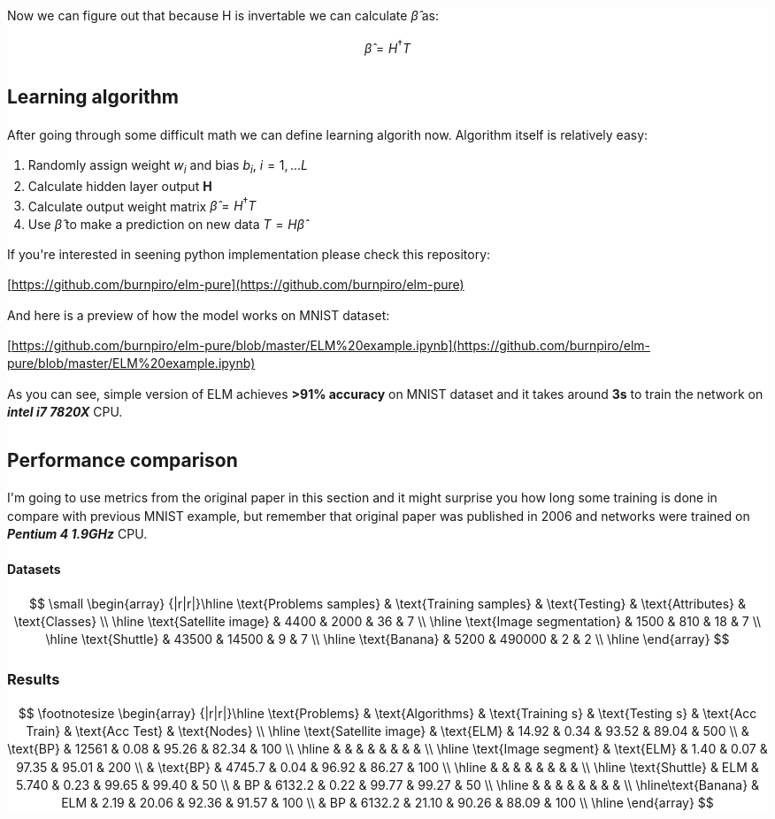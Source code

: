 Now we can figure out that because H is invertable we can calculate $\hat\beta$ as:

$$
\hat\beta = H^{\dagger}T
$$

## Learning algorithm

After going through some difficult math we can define learning algorith now. Algorithm itself is relatively easy:

1. Randomly assign weight $w_i$ and bias $b_i$, $i = 1,...L$
2. Calculate hidden layer output **H**
3. Calculate output weight matrix $\hat\beta = H^\dagger T$
4. Use $\hat\beta$ to make a prediction on new data $T = H\hat\beta$

If you're interested in seening python implementation please check this repository:

[https://github.com/burnpiro/elm-pure](https://github.com/burnpiro/elm-pure)

And here is a preview of how the model works on MNIST dataset:

[https://github.com/burnpiro/elm-pure/blob/master/ELM%20example.ipynb](https://github.com/burnpiro/elm-pure/blob/master/ELM%20example.ipynb)

As you can see, simple version of ELM achieves **>91% accuracy** on MNIST dataset and it takes around **3s** to train the network on _**intel i7 7820X**_ CPU.

## Performance comparison

I'm going to use metrics from the original paper in this section and it might surprise you how long some training is done in compare with previous MNIST example, but remember that original paper was published in 2006 and networks were trained on _**Pentium 4 1.9GHz**_ CPU.

#### Datasets

$$
\small
\begin{array} {|r|r|}\hline \text{Problems samples} & \text{Training samples} & \text{Testing} &
\text{Attributes} & \text{Classes} \\ \hline \text{Satellite image} & 4400 & 2000 & 36 & 7 \\
\hline \text{Image segmentation} & 1500 & 810 & 18 & 7 \\
\hline \text{Shuttle} & 43500 & 14500 & 9 & 7 \\
\hline \text{Banana} & 5200 & 490000 & 2 & 2 \\ \hline 
\end{array}
$$

### Results

$$
\footnotesize
\begin{array} {|r|r|}\hline \text{Problems} & \text{Algorithms} & \text{Training s} &
\text{Testing s} & \text{Acc Train} & \text{Acc Test} & \text{Nodes} \\
\hline \text{Satellite image} & \text{ELM} & 14.92 & 0.34 & 93.52 &  89.04 & 500 \\
& \text{BP} & 12561 & 0.08 & 95.26 & 82.34 & 100 \\
\hline & & & & & & & & \\
\hline \text{Image segment} & \text{ELM} & 1.40 & 0.07 & 97.35 & 95.01 & 200 \\
& \text{BP} & 4745.7 & 0.04 & 96.92 & 86.27 & 100 \\
\hline & & & & & & & & \\
\hline \text{Shuttle} & ELM & 5.740 & 0.23 & 99.65 & 99.40 & 50 \\
& BP & 6132.2 & 0.22 & 99.77 & 99.27 & 50 \\
\hline & & & & & & & & \\
\hline\text{Banana} & ELM & 2.19 & 20.06 & 92.36 & 91.57 & 100 \\
& BP & 6132.2 & 21.10 & 90.26 & 88.09 & 100 \\
\hline \end{array}
$$
